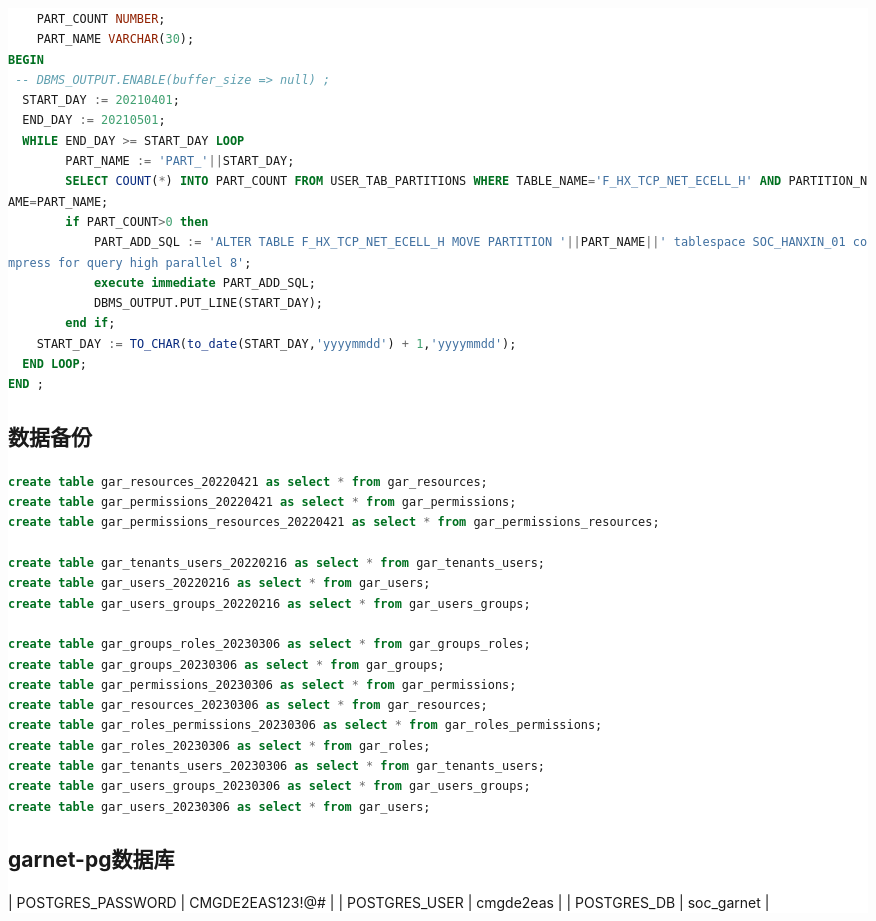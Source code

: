 ```sql
	PART_COUNT NUMBER;
	PART_NAME VARCHAR(30);
BEGIN
 -- DBMS_OUTPUT.ENABLE(buffer_size => null) ;
  START_DAY := 20210401;
  END_DAY := 20210501;
  WHILE END_DAY >= START_DAY LOOP
		PART_NAME := 'PART_'||START_DAY;
		SELECT COUNT(*) INTO PART_COUNT FROM USER_TAB_PARTITIONS WHERE TABLE_NAME='F_HX_TCP_NET_ECELL_H' AND PARTITION_NAME=PART_NAME;
		if PART_COUNT>0 then
			PART_ADD_SQL := 'ALTER TABLE F_HX_TCP_NET_ECELL_H MOVE PARTITION '||PART_NAME||' tablespace SOC_HANXIN_01 compress for query high parallel 8';
			execute immediate PART_ADD_SQL;
			DBMS_OUTPUT.PUT_LINE(START_DAY);
		end if;
    START_DAY := TO_CHAR(to_date(START_DAY,'yyyymmdd') + 1,'yyyymmdd');
  END LOOP;
END ;
```



## 数据备份

```sql
create table gar_resources_20220421 as select * from gar_resources;
create table gar_permissions_20220421 as select * from gar_permissions;
create table gar_permissions_resources_20220421 as select * from gar_permissions_resources;

create table gar_tenants_users_20220216 as select * from gar_tenants_users;
create table gar_users_20220216 as select * from gar_users;
create table gar_users_groups_20220216 as select * from gar_users_groups;

create table gar_groups_roles_20230306 as select * from gar_groups_roles;
create table gar_groups_20230306 as select * from gar_groups;
create table gar_permissions_20230306 as select * from gar_permissions;
create table gar_resources_20230306 as select * from gar_resources;
create table gar_roles_permissions_20230306 as select * from gar_roles_permissions;
create table gar_roles_20230306 as select * from gar_roles;
create table gar_tenants_users_20230306 as select * from gar_tenants_users;
create table gar_users_groups_20230306 as select * from gar_users_groups;
create table gar_users_20230306 as select * from gar_users;
```



## garnet-pg数据库

| POSTGRES_PASSWORD | CMGDE2EAS123!@# |
| POSTGRES_USER | cmgde2eas |
| POSTGRES_DB  | soc_garnet  | 

